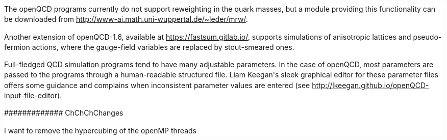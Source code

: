 The openQCD programs currently do not support reweighting in the quark
masses, but a module providing this functionality can be downloaded from
<http://www-ai.math.uni-wuppertal.de/~leder/mrw/>.

Another extension of openQCD-1.6, available at <https://fastsum.gitlab.io/>,
supports simulations of anisotropic lattices and pseudo-fermion actions, where
the gauge-field variables are replaced by stout-smeared ones.

Full-fledged QCD simulation programs tend to have many adjustable parameters.
In the case of openQCD, most parameters are passed to the programs through a
human-readable structured file. Liam Keegan's sleek graphical editor for these
parameter files offers some guidance and complains when inconsistent parameter
values are entered (see <http://lkeegan.github.io/openQCD-input-file-editor>).

############# ChChChChanges

I want to remove the hypercubing of the openMP threads